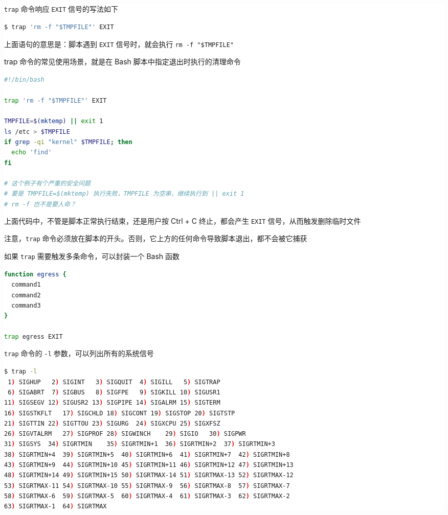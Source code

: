 `trap` 命令响应 `EXIT` 信号的写法如下

```bash
$ trap 'rm -f "$TMPFILE"' EXIT
```

上面语句的意思是：脚本遇到 `EXIT` 信号时，就会执行 `rm -f "$TMPFILE"`

trap 命令的常见使用场景，就是在 Bash 脚本中指定退出时执行的清理命令

```bash
#!/bin/bash

trap 'rm -f "$TMPFILE"' EXIT

TMPFILE=$(mktemp) || exit 1
ls /etc > $TMPFILE
if grep -qi "kernel" $TMPFILE; then
  echo 'find'
fi

# 这个例子有个严重的安全问题
# 要是 TMPFILE=$(mktemp) 执行失败，TMPFILE 为空串，继续执行到 || exit 1
# rm -f 岂不是要人命？
```

上面代码中，不管是脚本正常执行结束，还是用户按 Ctrl + C 终止，都会产生 `EXIT` 信号，从而触发删除临时文件

注意，`trap` 命令必须放在脚本的开头。否则，它上方的任何命令导致脚本退出，都不会被它捕获

如果 `trap` 需要触发多条命令，可以封装一个 Bash 函数

```bash
function egress {
  command1
  command2
  command3
}

trap egress EXIT
```

`trap` 命令的 `-l` 参数，可以列出所有的系统信号

```bash
$ trap -l
 1) SIGHUP	 2) SIGINT	 3) SIGQUIT	 4) SIGILL	 5) SIGTRAP
 6) SIGABRT	 7) SIGBUS	 8) SIGFPE	 9) SIGKILL	10) SIGUSR1
11) SIGSEGV	12) SIGUSR2	13) SIGPIPE	14) SIGALRM	15) SIGTERM
16) SIGSTKFLT	17) SIGCHLD	18) SIGCONT	19) SIGSTOP	20) SIGTSTP
21) SIGTTIN	22) SIGTTOU	23) SIGURG	24) SIGXCPU	25) SIGXFSZ
26) SIGVTALRM	27) SIGPROF	28) SIGWINCH	29) SIGIO	30) SIGPWR
31) SIGSYS	34) SIGRTMIN	35) SIGRTMIN+1	36) SIGRTMIN+2	37) SIGRTMIN+3
38) SIGRTMIN+4	39) SIGRTMIN+5	40) SIGRTMIN+6	41) SIGRTMIN+7	42) SIGRTMIN+8
43) SIGRTMIN+9	44) SIGRTMIN+10	45) SIGRTMIN+11	46) SIGRTMIN+12	47) SIGRTMIN+13
48) SIGRTMIN+14	49) SIGRTMIN+15	50) SIGRTMAX-14	51) SIGRTMAX-13	52) SIGRTMAX-12
53) SIGRTMAX-11	54) SIGRTMAX-10	55) SIGRTMAX-9	56) SIGRTMAX-8	57) SIGRTMAX-7
58) SIGRTMAX-6	59) SIGRTMAX-5	60) SIGRTMAX-4	61) SIGRTMAX-3	62) SIGRTMAX-2
63) SIGRTMAX-1	64) SIGRTMAX
```
